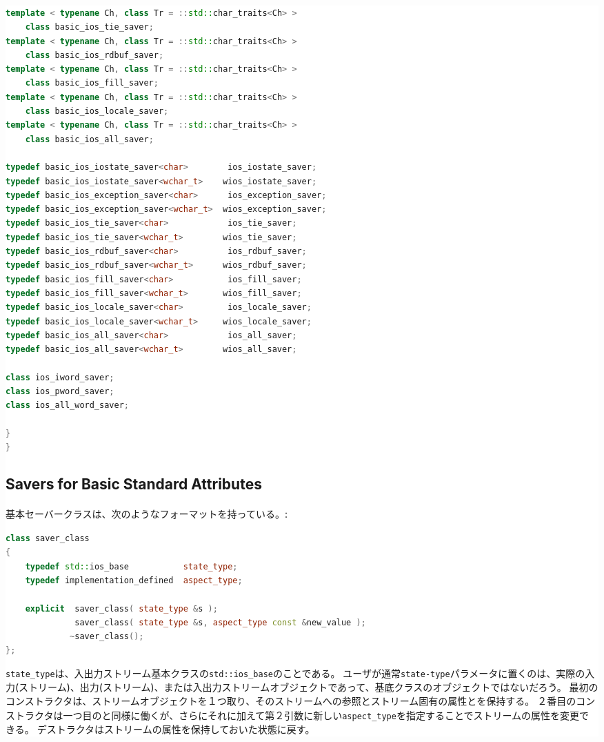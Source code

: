 ```cpp
template < typename Ch, class Tr = ::std::char_traits<Ch> >
    class basic_ios_tie_saver;
template < typename Ch, class Tr = ::std::char_traits<Ch> >
    class basic_ios_rdbuf_saver;
template < typename Ch, class Tr = ::std::char_traits<Ch> >
    class basic_ios_fill_saver;
template < typename Ch, class Tr = ::std::char_traits<Ch> >
    class basic_ios_locale_saver;
template < typename Ch, class Tr = ::std::char_traits<Ch> >
    class basic_ios_all_saver;

typedef basic_ios_iostate_saver<char>        ios_iostate_saver;
typedef basic_ios_iostate_saver<wchar_t>    wios_iostate_saver;
typedef basic_ios_exception_saver<char>      ios_exception_saver;
typedef basic_ios_exception_saver<wchar_t>  wios_exception_saver;
typedef basic_ios_tie_saver<char>            ios_tie_saver;
typedef basic_ios_tie_saver<wchar_t>        wios_tie_saver;
typedef basic_ios_rdbuf_saver<char>          ios_rdbuf_saver;
typedef basic_ios_rdbuf_saver<wchar_t>      wios_rdbuf_saver;
typedef basic_ios_fill_saver<char>           ios_fill_saver;
typedef basic_ios_fill_saver<wchar_t>       wios_fill_saver;
typedef basic_ios_locale_saver<char>         ios_locale_saver;
typedef basic_ios_locale_saver<wchar_t>     wios_locale_saver;
typedef basic_ios_all_saver<char>            ios_all_saver;
typedef basic_ios_all_saver<wchar_t>        wios_all_saver;

class ios_iword_saver;
class ios_pword_saver;
class ios_all_word_saver;

}
}
```

## <a id="base_savers">Savers for Basic Standard Attributes</a>

基本セーバークラスは、次のようなフォーマットを持っている。:

```cpp
class saver_class
{
    typedef std::ios_base           state_type;
    typedef implementation_defined  aspect_type;

    explicit  saver_class( state_type &s );
              saver_class( state_type &s, aspect_type const &new_value );
             ~saver_class();
};
```

`state_type`は、入出力ストリーム基本クラスの`std::ios_base`のことである。
ユーザが通常`state-type`パラメータに置くのは、実際の入力(ストリーム)、出力(ストリーム)、または入出力ストリームオブジェクトであって、基底クラスのオブジェクトではないだろう。
最初のコンストラクタは、ストリームオブジェクトを１つ取り、そのストリームへの参照とストリーム固有の属性とを保持する。
２番目のコンストラクタは一つ目のと同様に働くが、さらにそれに加えて第２引数に新しい`aspect_type`を指定することでストリームの属性を変更できる。
デストラクタはストリームの属性を保持しておいた状態に戻す。

